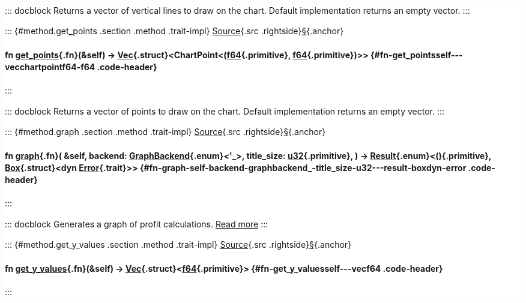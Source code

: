 ::: docblock
Returns a vector of vertical lines to draw on the chart. Default
implementation returns an empty vector.
:::

::: {#method.get_points .section .method .trait-impl}
[Source](../../../src/optionstratlib/strategies/bull_call_spread.rs.html#660-709){.src
.rightside}[§](#method.get_points){.anchor}

#### fn [get_points](../../visualization/utils/trait.Graph.html#method.get_points){.fn}(&self) -\> [Vec](https://doc.rust-lang.org/1.86.0/alloc/vec/struct.Vec.html "struct alloc::vec::Vec"){.struct}\<ChartPoint\<([f64](https://doc.rust-lang.org/1.86.0/std/primitive.f64.html){.primitive}, [f64](https://doc.rust-lang.org/1.86.0/std/primitive.f64.html){.primitive})\>\> {#fn-get_pointsself---vecchartpointf64-f64 .code-header}
:::

::: docblock
Returns a vector of points to draw on the chart. Default implementation
returns an empty vector.
:::

::: {#method.graph .section .method .trait-impl}
[Source](../../../src/optionstratlib/visualization/utils.rs.html#198-240){.src
.rightside}[§](#method.graph){.anchor}

#### fn [graph](../../visualization/utils/trait.Graph.html#method.graph){.fn}( &self, backend: [GraphBackend](../../visualization/utils/enum.GraphBackend.html "enum optionstratlib::visualization::utils::GraphBackend"){.enum}\<\'\_\>, title_size: [u32](https://doc.rust-lang.org/1.86.0/std/primitive.u32.html){.primitive}, ) -\> [Result](https://doc.rust-lang.org/1.86.0/core/result/enum.Result.html "enum core::result::Result"){.enum}\<[()](https://doc.rust-lang.org/1.86.0/std/primitive.unit.html){.primitive}, [Box](https://doc.rust-lang.org/1.86.0/alloc/boxed/struct.Box.html "struct alloc::boxed::Box"){.struct}\<dyn [Error](https://doc.rust-lang.org/1.86.0/core/error/trait.Error.html "trait core::error::Error"){.trait}\>\> {#fn-graph-self-backend-graphbackend_-title_size-u32---result-boxdyn-error .code-header}
:::

::: docblock
Generates a graph of profit calculations. [Read
more](../../visualization/utils/trait.Graph.html#method.graph)
:::

::: {#method.get_y_values .section .method .trait-impl}
[Source](../../../src/optionstratlib/visualization/utils.rs.html#269-279){.src
.rightside}[§](#method.get_y_values){.anchor}

#### fn [get_y_values](../../visualization/utils/trait.Graph.html#method.get_y_values){.fn}(&self) -\> [Vec](https://doc.rust-lang.org/1.86.0/alloc/vec/struct.Vec.html "struct alloc::vec::Vec"){.struct}\<[f64](https://doc.rust-lang.org/1.86.0/std/primitive.f64.html){.primitive}\> {#fn-get_y_valuesself---vecf64 .code-header}
:::
